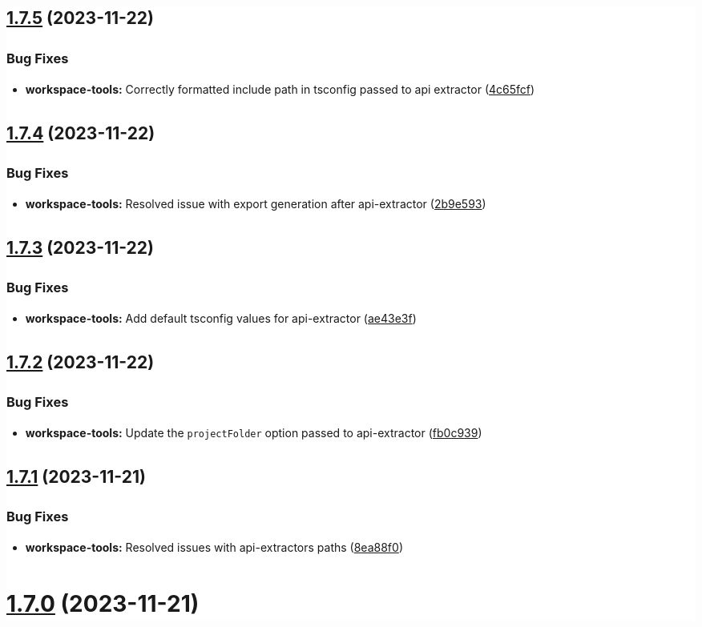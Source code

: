 ## [1.7.5](https://github.com/storm-software/storm-ops/compare/@storm-software/storm-ops-v1.7.4...@storm-software/storm-ops-v1.7.5) (2023-11-22)


### Bug Fixes

* **workspace-tools:** Correctly formatted include path in tsconfig passed to api extractor ([4c65fcf](https://github.com/storm-software/storm-ops/commit/4c65fcfb109f21f854ba5d6973e00bbc6e5c5173))

## [1.7.4](https://github.com/storm-software/storm-ops/compare/@storm-software/storm-ops-v1.7.3...@storm-software/storm-ops-v1.7.4) (2023-11-22)


### Bug Fixes

* **workspace-tools:** Resolved issue with export generation after api-extractor ([2b9e593](https://github.com/storm-software/storm-ops/commit/2b9e593a72ee352531e5721c62e3a3d10e86ed47))

## [1.7.3](https://github.com/storm-software/storm-ops/compare/@storm-software/storm-ops-v1.7.2...@storm-software/storm-ops-v1.7.3) (2023-11-22)


### Bug Fixes

* **workspace-tools:** Add default tsconfig values for api-extractor ([ae43e3f](https://github.com/storm-software/storm-ops/commit/ae43e3f47636a8921ace3441da5d533fa9773fe1))

## [1.7.2](https://github.com/storm-software/storm-ops/compare/@storm-software/storm-ops-v1.7.1...@storm-software/storm-ops-v1.7.2) (2023-11-22)


### Bug Fixes

* **workspace-tools:** Update the `projectFolder` option passed to api-extractor ([fb0c939](https://github.com/storm-software/storm-ops/commit/fb0c939122c19947bebfbebdea153cbabc3335cc))

## [1.7.1](https://github.com/storm-software/storm-ops/compare/@storm-software/storm-ops-v1.7.0...@storm-software/storm-ops-v1.7.1) (2023-11-21)


### Bug Fixes

* **workspace-tools:** Resolved issues with api-extractors paths ([8ea88f0](https://github.com/storm-software/storm-ops/commit/8ea88f09c240a94533474436dbac50bdabd26b2a))

# [1.7.0](https://github.com/storm-software/storm-ops/compare/@storm-software/storm-ops-v1.6.0...@storm-software/storm-ops-v1.7.0) (2023-11-21)
